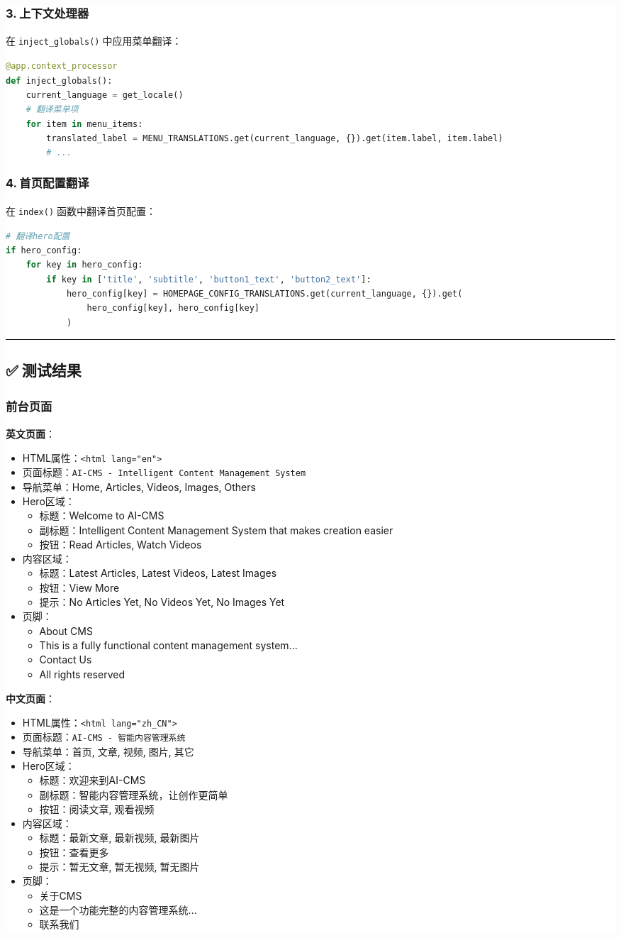 ### 3. 上下文处理器
在 `inject_globals()` 中应用菜单翻译：
```python
@app.context_processor
def inject_globals():
    current_language = get_locale()
    # 翻译菜单项
    for item in menu_items:
        translated_label = MENU_TRANSLATIONS.get(current_language, {}).get(item.label, item.label)
        # ...
```

### 4. 首页配置翻译
在 `index()` 函数中翻译首页配置：
```python
# 翻译hero配置
if hero_config:
    for key in hero_config:
        if key in ['title', 'subtitle', 'button1_text', 'button2_text']:
            hero_config[key] = HOMEPAGE_CONFIG_TRANSLATIONS.get(current_language, {}).get(
                hero_config[key], hero_config[key]
            )
```

---

## ✅ 测试结果

### 前台页面

**英文页面**：
- HTML属性：`<html lang="en">`
- 页面标题：`AI-CMS - Intelligent Content Management System`
- 导航菜单：Home, Articles, Videos, Images, Others
- Hero区域：
  - 标题：Welcome to AI-CMS
  - 副标题：Intelligent Content Management System that makes creation easier
  - 按钮：Read Articles, Watch Videos
- 内容区域：
  - 标题：Latest Articles, Latest Videos, Latest Images
  - 按钮：View More
  - 提示：No Articles Yet, No Videos Yet, No Images Yet
- 页脚：
  - About CMS
  - This is a fully functional content management system...
  - Contact Us
  - All rights reserved

**中文页面**：
- HTML属性：`<html lang="zh_CN">`
- 页面标题：`AI-CMS - 智能内容管理系统`
- 导航菜单：首页, 文章, 视频, 图片, 其它
- Hero区域：
  - 标题：欢迎来到AI-CMS
  - 副标题：智能内容管理系统，让创作更简单
  - 按钮：阅读文章, 观看视频
- 内容区域：
  - 标题：最新文章, 最新视频, 最新图片
  - 按钮：查看更多
  - 提示：暂无文章, 暂无视频, 暂无图片
- 页脚：
  - 关于CMS
  - 这是一个功能完整的内容管理系统...
  - 联系我们